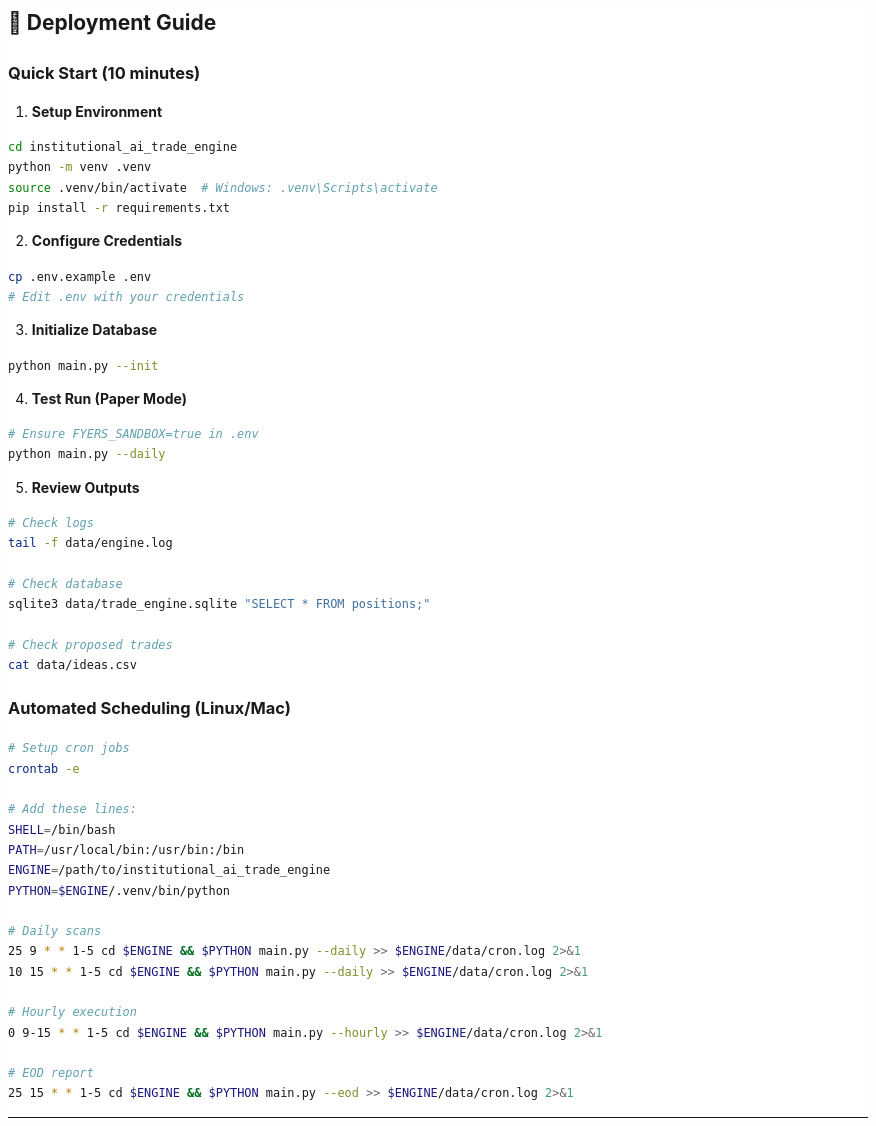 
## 🚀 Deployment Guide

### Quick Start (10 minutes)

1. **Setup Environment**
```bash
cd institutional_ai_trade_engine
python -m venv .venv
source .venv/bin/activate  # Windows: .venv\Scripts\activate
pip install -r requirements.txt
```

2. **Configure Credentials**
```bash
cp .env.example .env
# Edit .env with your credentials
```

3. **Initialize Database**
```bash
python main.py --init
```

4. **Test Run (Paper Mode)**
```bash
# Ensure FYERS_SANDBOX=true in .env
python main.py --daily
```

5. **Review Outputs**
```bash
# Check logs
tail -f data/engine.log

# Check database
sqlite3 data/trade_engine.sqlite "SELECT * FROM positions;"

# Check proposed trades
cat data/ideas.csv
```

### Automated Scheduling (Linux/Mac)

```bash
# Setup cron jobs
crontab -e

# Add these lines:
SHELL=/bin/bash
PATH=/usr/local/bin:/usr/bin:/bin
ENGINE=/path/to/institutional_ai_trade_engine
PYTHON=$ENGINE/.venv/bin/python

# Daily scans
25 9 * * 1-5 cd $ENGINE && $PYTHON main.py --daily >> $ENGINE/data/cron.log 2>&1
10 15 * * 1-5 cd $ENGINE && $PYTHON main.py --daily >> $ENGINE/data/cron.log 2>&1

# Hourly execution
0 9-15 * * 1-5 cd $ENGINE && $PYTHON main.py --hourly >> $ENGINE/data/cron.log 2>&1

# EOD report
25 15 * * 1-5 cd $ENGINE && $PYTHON main.py --eod >> $ENGINE/data/cron.log 2>&1
```

---
